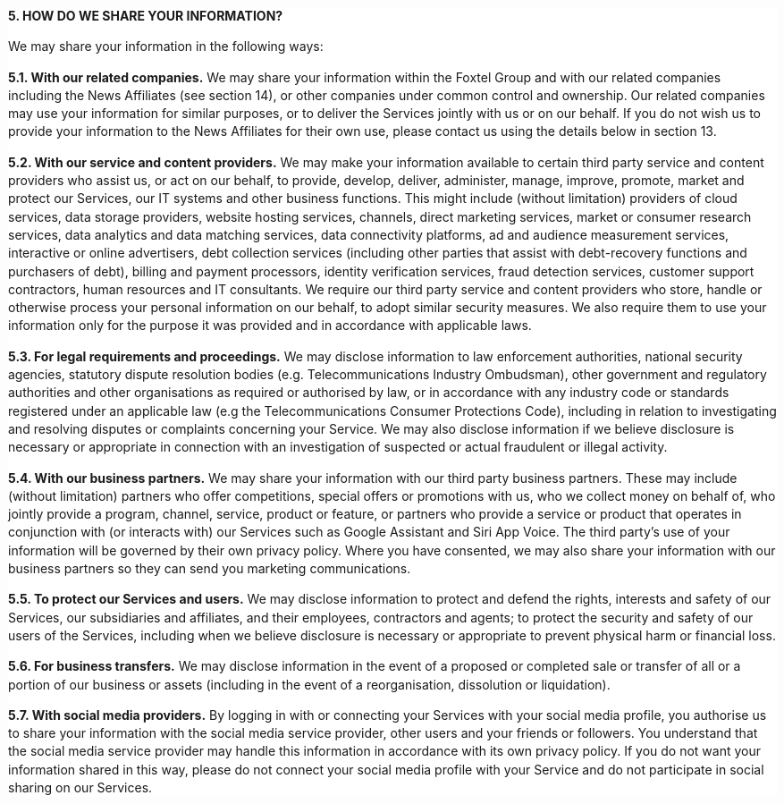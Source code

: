 
**5\. HOW DO WE SHARE YOUR INFORMATION?**

We may share your information in the following ways:

**5.1. With our related companies.** We may share your information within the Foxtel Group and with our related companies including the News Affiliates (see section 14), or other companies under common control and ownership. Our related companies may use your information for similar purposes, or to deliver the Services jointly with us or on our behalf. If you do not wish us to provide your information to the News Affiliates for their own use, please contact us using the details below in section 13.

**5.2. With our service and content providers.** We may make your information available to certain third party service and content providers who assist us, or act on our behalf, to provide, develop, deliver, administer, manage, improve, promote, market and protect our Services, our IT systems and other business functions. This might include (without limitation) providers of cloud services, data storage providers, website hosting services, channels, direct marketing services, market or consumer research services, data analytics and data matching services, data connectivity platforms, ad and audience measurement services, interactive or online advertisers, debt collection services (including other parties that assist with debt-recovery functions and purchasers of debt), billing and payment processors, identity verification services, fraud detection services, customer support contractors, human resources and IT consultants. We require our third party service and content providers who store, handle or otherwise process your personal information on our behalf, to adopt similar security measures. We also require them to use your information only for the purpose it was provided and in accordance with applicable laws.

**5.3. For legal requirements and proceedings.** We may disclose information to law enforcement authorities, national security agencies, statutory dispute resolution bodies (e.g. Telecommunications Industry Ombudsman), other government and regulatory authorities and other organisations as required or authorised by law, or in accordance with any industry code or standards registered under an applicable law (e.g the Telecommunications Consumer Protections Code), including in relation to investigating and resolving disputes or complaints concerning your Service. We may also disclose information if we believe disclosure is necessary or appropriate in connection with an investigation of suspected or actual fraudulent or illegal activity.

**5.4. With our business partners.** We may share your information with our third party business partners. These may include (without limitation) partners who offer competitions, special offers or promotions with us, who we collect money on behalf of, who jointly provide a program, channel, service, product or feature, or partners who provide a service or product that operates in conjunction with (or interacts with) our Services such as Google Assistant and Siri App Voice. The third party’s use of your information will be governed by their own privacy policy. Where you have consented, we may also share your information with our business partners so they can send you marketing communications.

**5.5. To protect our Services and users.** We may disclose information to protect and defend the rights, interests and safety of our Services, our subsidiaries and affiliates, and their employees, contractors and agents; to protect the security and safety of our users of the Services, including when we believe disclosure is necessary or appropriate to prevent physical harm or financial loss.

**5.6. For business transfers.** We may disclose information in the event of a proposed or completed sale or transfer of all or a portion of our business or assets (including in the event of a reorganisation, dissolution or liquidation).

**5.7. With social media providers.** By logging in with or connecting your Services with your social media profile, you authorise us to share your information with the social media service provider, other users and your friends or followers. You understand that the social media service provider may handle this information in accordance with its own privacy policy. If you do not want your information shared in this way, please do not connect your social media profile with your Service and do not participate in social sharing on our Services.
